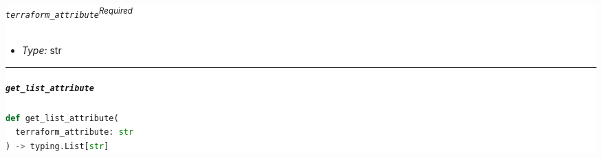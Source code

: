 ###### `terraform_attribute`<sup>Required</sup> <a name="terraform_attribute" id="@cdktf/provider-newrelic.syntheticsCertCheckMonitor.SyntheticsCertCheckMonitorTagOutputReference.getBooleanMapAttribute.parameter.terraformAttribute"></a>

- *Type:* str

---

##### `get_list_attribute` <a name="get_list_attribute" id="@cdktf/provider-newrelic.syntheticsCertCheckMonitor.SyntheticsCertCheckMonitorTagOutputReference.getListAttribute"></a>

```python
def get_list_attribute(
  terraform_attribute: str
) -> typing.List[str]
```

